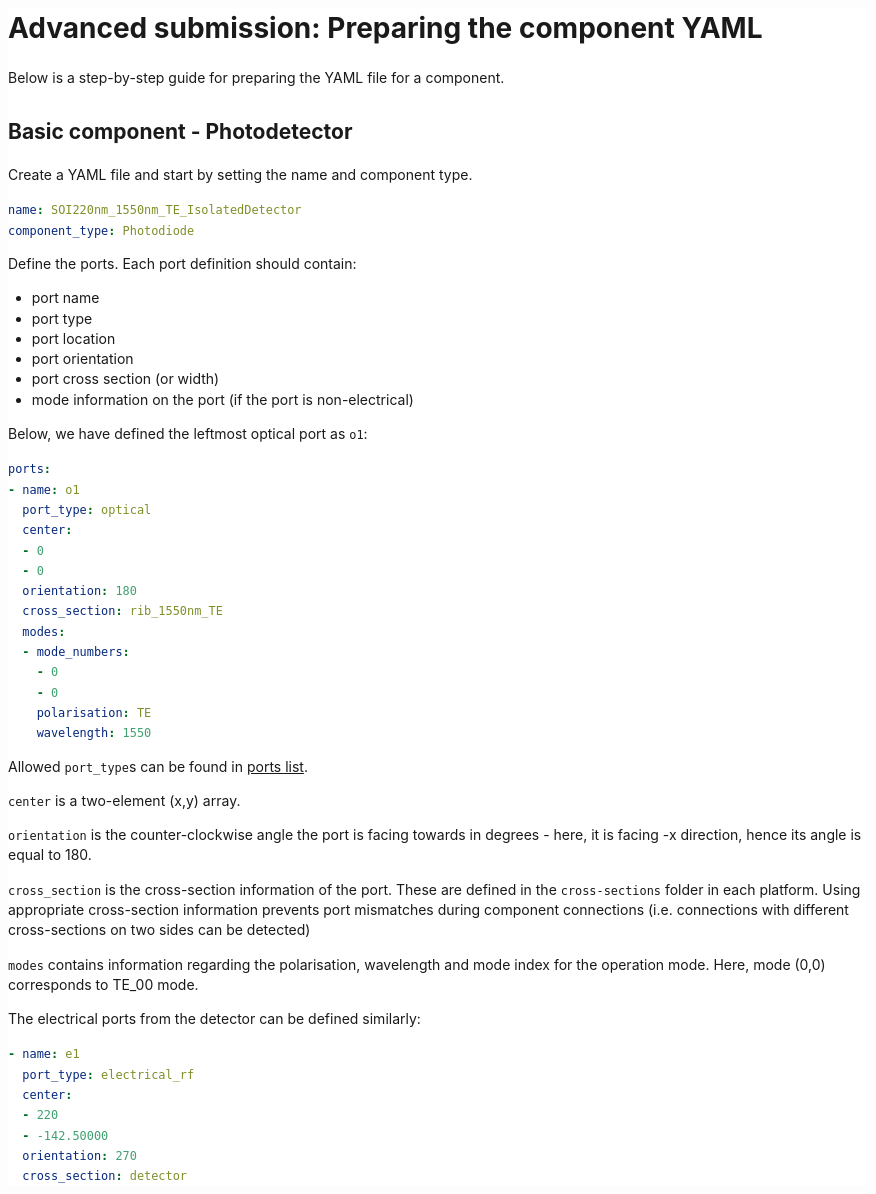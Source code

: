 # Advanced submission: Preparing the component YAML

Below is a step-by-step guide for preparing the YAML file for a component.

## Basic component - Photodetector

Create a YAML file and start by setting the name and component type.

``` yaml
name: SOI220nm_1550nm_TE_IsolatedDetector
component_type: Photodiode
```

Define the ports. Each port definition should contain:
- port name
- port type 
- port location
- port orientation
- port cross section (or width)
- mode information on the port (if the port is non-electrical)


Below, we have defined the leftmost optical port as ```o1```:

``` yaml
ports:
- name: o1
  port_type: optical
  center:
  - 0
  - 0
  orientation: 180
  cross_section: rib_1550nm_TE
  modes:
  - mode_numbers:
    - 0
    - 0
    polarisation: TE
    wavelength: 1550
```

Allowed ```port_type```s can be found in [ports list](../references/ports_list.md).

```center``` is a two-element (x,y) array.

```orientation``` is the counter-clockwise angle the port is facing towards in degrees - here, it is facing -x direction, hence its angle is equal to 180.

```cross_section``` is the cross-section information of the port. These are defined in the ```cross-sections``` folder in each platform. Using appropriate cross-section information prevents port mismatches during component connections (i.e. connections with different cross-sections on two sides can be detected)

```modes``` contains information regarding the polarisation, wavelength and mode index for the operation mode. Here, mode (0,0) corresponds to TE_00 mode.

The electrical ports from the detector can be defined similarly:

``` yaml
- name: e1
  port_type: electrical_rf
  center:
  - 220
  - -142.50000
  orientation: 270
  cross_section: detector
  ```

